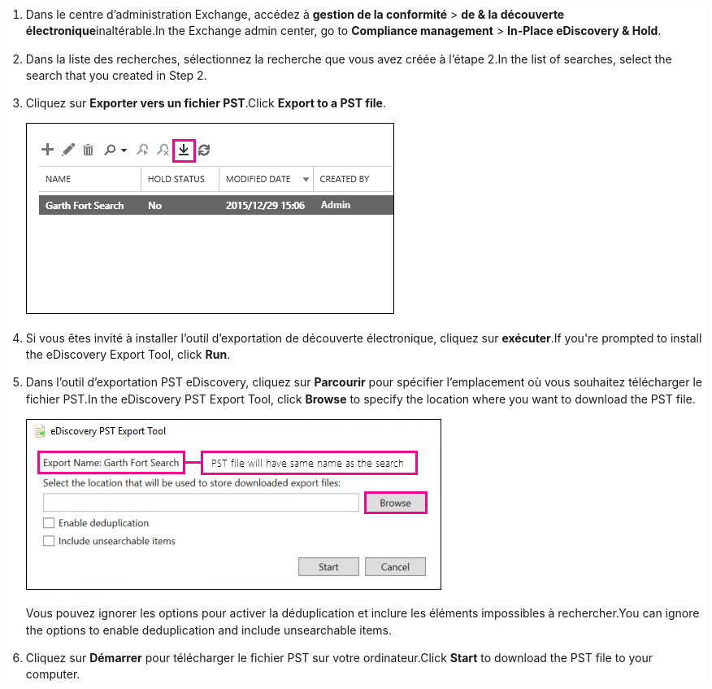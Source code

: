 1. <span data-ttu-id="a704c-240">Dans le centre d’administration Exchange, accédez à **gestion de la conformité** \> **de &amp; la découverte électronique**inaltérable.</span><span class="sxs-lookup"><span data-stu-id="a704c-240">In the Exchange admin center, go to **Compliance management** \> **In-Place eDiscovery &amp; Hold**.</span></span>
    
2. <span data-ttu-id="a704c-241">Dans la liste des recherches, sélectionnez la recherche que vous avez créée à l’étape 2.</span><span class="sxs-lookup"><span data-stu-id="a704c-241">In the list of searches, select the search that you created in Step 2.</span></span>
    
3. <span data-ttu-id="a704c-242">Cliquez sur **Exporter vers un fichier PST**.</span><span class="sxs-lookup"><span data-stu-id="a704c-242">Click **Export to a PST file**.</span></span>
    
    ![Cliquez sur Exporter vers un fichier PST.](media/4e59ae17-4541-43f4-a6d1-1f8b9ba9404b.png)
  
4. <span data-ttu-id="a704c-244">Si vous êtes invité à installer l’outil d’exportation de découverte électronique, cliquez sur **exécuter**.</span><span class="sxs-lookup"><span data-stu-id="a704c-244">If you're prompted to install the eDiscovery Export Tool, click **Run**.</span></span>
    
5. <span data-ttu-id="a704c-245">Dans l’outil d’exportation PST eDiscovery, cliquez sur **Parcourir** pour spécifier l’emplacement où vous souhaitez télécharger le fichier PST.</span><span class="sxs-lookup"><span data-stu-id="a704c-245">In the eDiscovery PST Export Tool, click **Browse** to specify the location where you want to download the PST file.</span></span> 
    
    ![Outil d’exportation PST eDiscovery](media/17274d27-992e-4034-8133-8f793f554e6c.png)
  
    <span data-ttu-id="a704c-247">Vous pouvez ignorer les options pour activer la déduplication et inclure les éléments impossibles à rechercher.</span><span class="sxs-lookup"><span data-stu-id="a704c-247">You can ignore the options to enable deduplication and include unsearchable items.</span></span>
    
6. <span data-ttu-id="a704c-248">Cliquez sur **Démarrer** pour télécharger le fichier PST sur votre ordinateur.</span><span class="sxs-lookup"><span data-stu-id="a704c-248">Click **Start** to download the PST file to your computer.</span></span> 
    